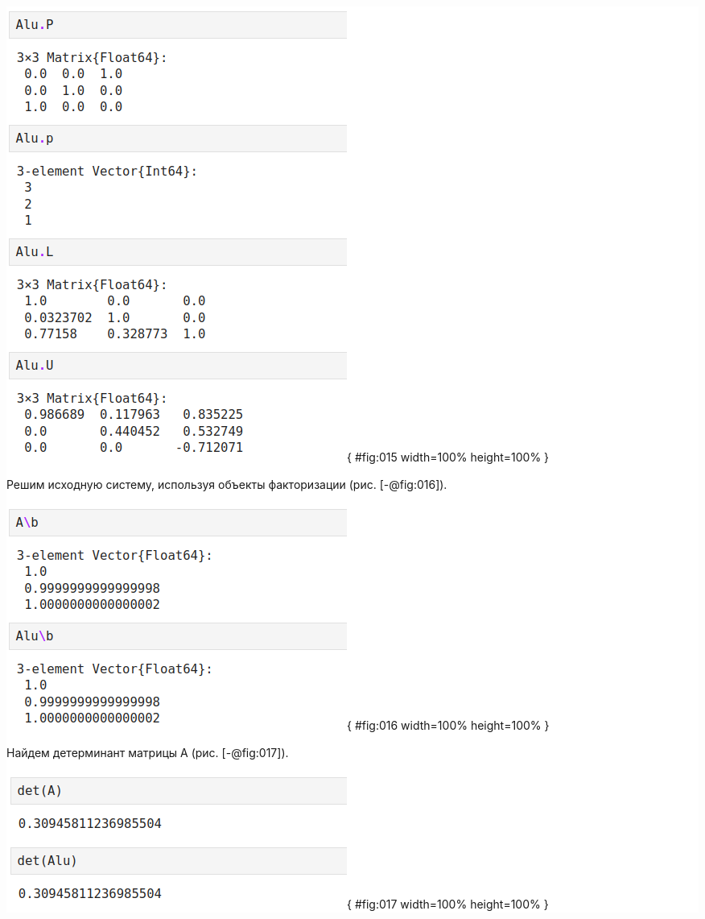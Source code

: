 ![Пример извлечения различных частей факторизации](image/15.png){ #fig:015 width=100% height=100% }

Решим исходную систему, используя объекты факторизации (рис. [-@fig:016]).

![Пример решения системы с использованием объектов факторизации](image/16.png){ #fig:016 width=100% height=100% }

Найдем детерминант матрицы A (рис. [-@fig:017]).

![Пример нахождения детерминанта матрицы А](image/17.png){ #fig:017 width=100% height=100% }
